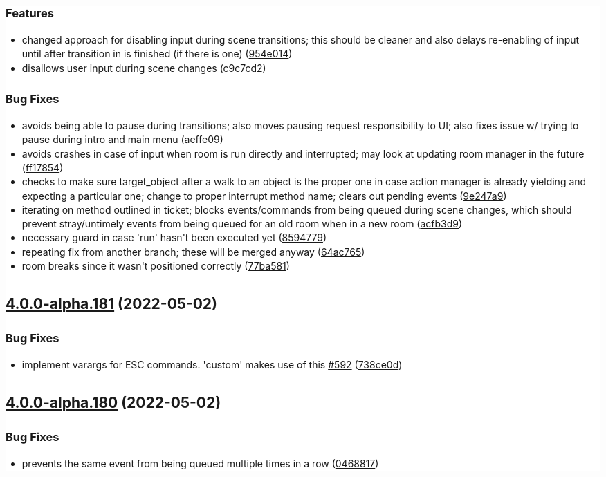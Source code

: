 ### Features

* changed approach for disabling input during scene transitions; this should be cleaner and also delays re-enabling of input until after transition in is finished (if there is one) ([954e014](https://github.com/godot-escoria/escoria-demo-game/commit/954e014cbf5eb09e8239cb77cf959da29b6ea2ff))
* disallows user input during scene changes ([c9c7cd2](https://github.com/godot-escoria/escoria-demo-game/commit/c9c7cd2dfa426e4d6fa12c0d92075c2b5b217d77))


### Bug Fixes

* avoids being able to pause during transitions; also moves pausing request responsibility to UI; also fixes issue w/ trying to pause during intro and main menu ([aeffe09](https://github.com/godot-escoria/escoria-demo-game/commit/aeffe09e3429ecb6e28ac637397a6eb5e568a133))
* avoids crashes in case of input when room is run directly and interrupted; may look at updating room manager in the future ([ff17854](https://github.com/godot-escoria/escoria-demo-game/commit/ff178541fca9ecc1694af5b6e675c600452c8ceb))
* checks to make sure target_object after a walk to an object is the proper one in case action manager is already yielding and expecting a particular one; change to proper interrupt method name; clears out pending events ([9e247a9](https://github.com/godot-escoria/escoria-demo-game/commit/9e247a9218b2b08654ef92e060b591ff3759dcb6))
* iterating on method outlined in ticket; blocks events/commands from being queued during scene changes, which should prevent stray/untimely events from being queued for an old room when in a new room ([acfb3d9](https://github.com/godot-escoria/escoria-demo-game/commit/acfb3d9ddd8cb47c13d2d221dfb5bc3689583215))
* necessary guard in case 'run' hasn't been executed yet ([8594779](https://github.com/godot-escoria/escoria-demo-game/commit/85947794b92fc4ee4652e279ff2434cca1912e66))
* repeating fix from another branch; these will be merged anyway ([64ac765](https://github.com/godot-escoria/escoria-demo-game/commit/64ac7654f4fd81648c257f23bccdd1e8c22027ed))
* room breaks since it wasn't positioned correctly ([77ba581](https://github.com/godot-escoria/escoria-demo-game/commit/77ba581398b311a38ea14af29b87acd4cc248236))



## [4.0.0-alpha.181](https://github.com/godot-escoria/escoria-demo-game/compare/v0.0.0...v4.0.0-alpha.181) (2022-05-02)


### Bug Fixes

* implement varargs for ESC commands. 'custom' makes use of this [#592](https://github.com/godot-escoria/escoria-demo-game/issues/592) ([738ce0d](https://github.com/godot-escoria/escoria-demo-game/commit/738ce0debca0f51ae3b639838eb959c01850ce9c))



## [4.0.0-alpha.180](https://github.com/godot-escoria/escoria-demo-game/compare/v0.0.0...v4.0.0-alpha.180) (2022-05-02)


### Bug Fixes

* prevents the same event from being queued multiple times in a row ([0468817](https://github.com/godot-escoria/escoria-demo-game/commit/046881781285767ea911046c48a1eb60b4fabc4b))
